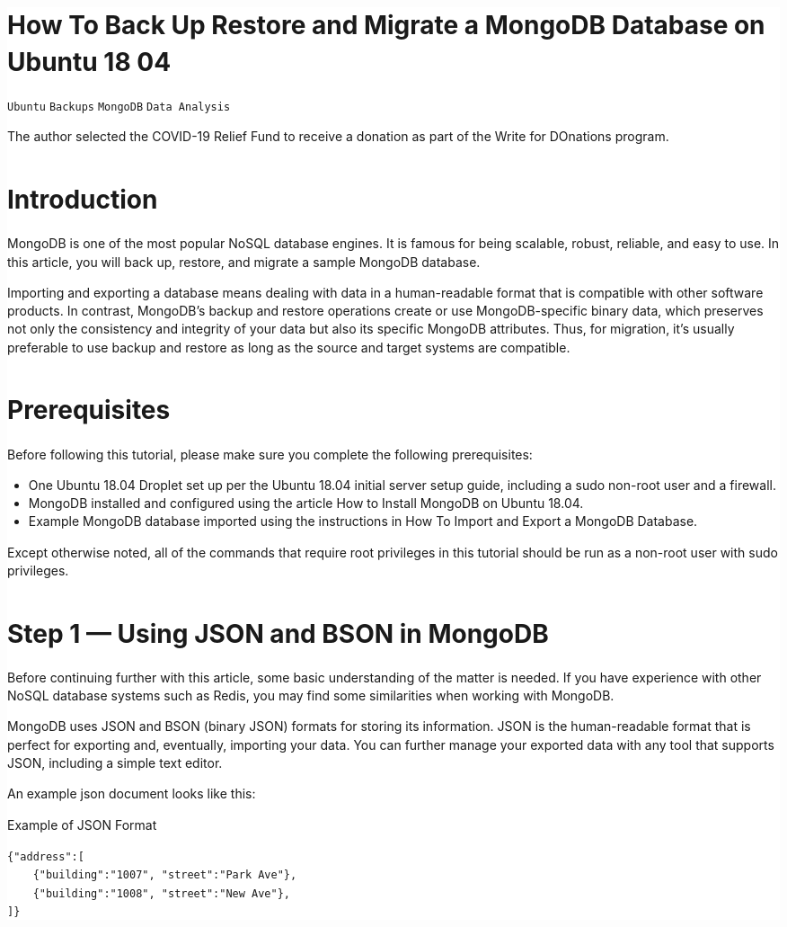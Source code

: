 # How To Back Up  Restore  and Migrate a MongoDB Database on Ubuntu 18 04

```Ubuntu``` ```Backups``` ```MongoDB``` ```Data Analysis```

The author selected the COVID-19 Relief Fund to receive a donation as part of the Write for DOnations program.


# Introduction


MongoDB is one of the most popular NoSQL database engines. It is famous for being scalable, robust, reliable, and easy to use. In this article, you will back up, restore, and migrate a sample MongoDB database.


Importing and exporting a database means dealing with data in a human-readable format that is compatible with other software products. In contrast, MongoDB’s backup and restore operations create or use MongoDB-specific binary data, which preserves not only the consistency and integrity of your data but also its specific MongoDB attributes. Thus, for migration, it’s usually preferable to use backup and restore as long as the source and target systems are compatible.


# Prerequisites


Before following this tutorial, please make sure you complete the following prerequisites:


- One Ubuntu 18.04 Droplet set up per the Ubuntu 18.04 initial server setup guide, including a sudo non-root user and a firewall.
- MongoDB installed and configured using the article How to Install MongoDB on Ubuntu 18.04.
- Example MongoDB database imported using the instructions in How To Import and Export a MongoDB Database.

Except otherwise noted, all of the commands that require root privileges in this tutorial should be run as a non-root user with sudo privileges.


# Step 1 — Using JSON and BSON in MongoDB


Before continuing further with this article, some basic understanding of the matter is needed. If you have experience with other NoSQL database systems such as Redis, you may find some similarities when working with MongoDB.


MongoDB uses JSON and BSON (binary JSON) formats for storing its information. JSON is the human-readable format that is perfect for exporting and, eventually, importing your data. You can further manage your exported data with any tool that supports JSON, including a simple text editor.


An example json document looks like this:


Example of JSON Format
```
{"address":[
    {"building":"1007", "street":"Park Ave"},
    {"building":"1008", "street":"New Ave"},
]}
